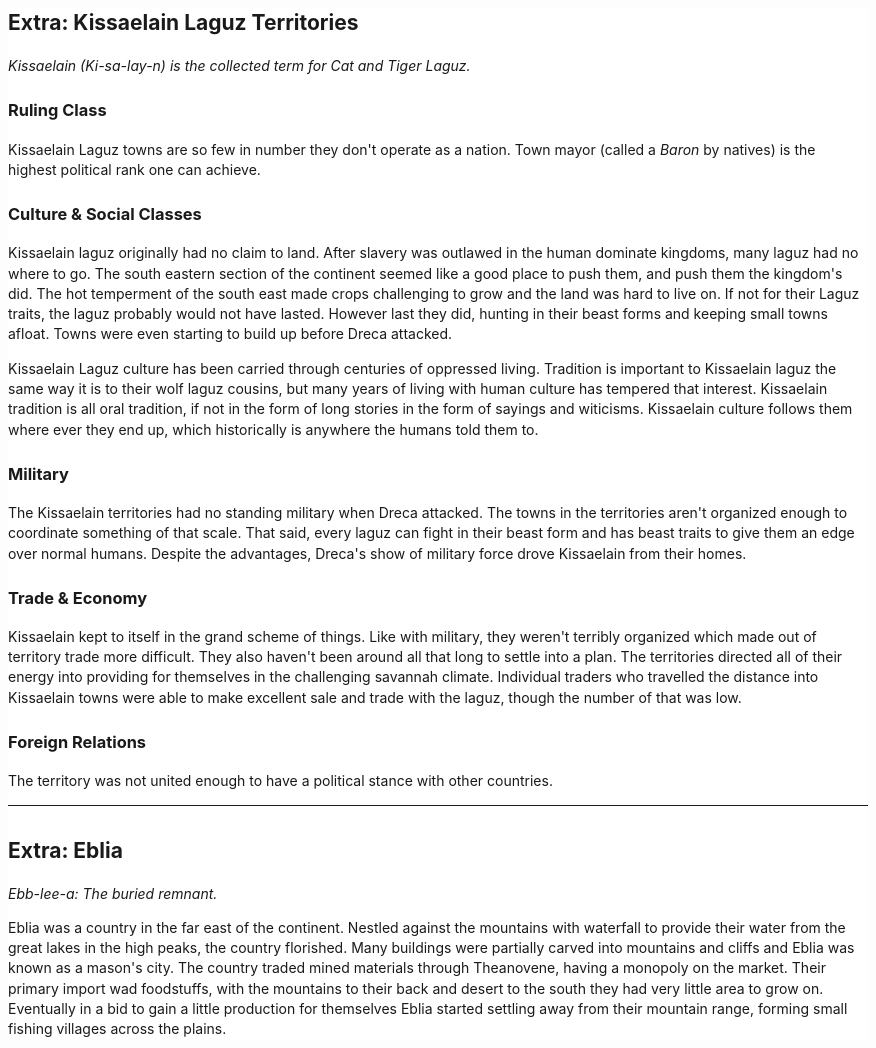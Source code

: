 ## Extra: Kissaelain Laguz Territories

*Kissaelain (Ki-sa-lay-n) is the collected term for Cat and Tiger Laguz.*

### Ruling Class

Kissaelain Laguz towns are so few in number they don't operate as a nation. Town mayor (called a *Baron* by natives) is the highest political rank one can achieve.

### Culture & Social Classes

Kissaelain laguz originally had no claim to land. After slavery was outlawed in the human dominate kingdoms, many laguz had no where to go. The south eastern section of the continent seemed like a good place to push them, and push them the kingdom's did. The hot temperment of the south east made crops challenging to grow and the land was hard to live on. If not for their Laguz traits, the laguz probably would not have lasted. However last they did, hunting in their beast forms and keeping small towns afloat. Towns were even starting to build up before Dreca attacked.

Kissaelain Laguz culture has been carried through centuries of oppressed living. Tradition is important to Kissaelain laguz the same way it is to their wolf laguz cousins, but many years of living with human culture has tempered that interest. Kissaelain tradition is all oral tradition, if not in the form of long stories in the form of sayings and witicisms. Kissaelain culture follows them where ever they end up, which historically is anywhere the humans told them to.

### Military

The Kissaelain territories had no standing military when Dreca attacked. The towns in the territories aren't organized enough to coordinate something of that scale. That said, every laguz can fight in their beast form and has beast traits to give them an edge over normal humans. Despite the advantages, Dreca's show of military force drove Kissaelain from their homes.

### Trade & Economy

Kissaelain kept to itself in the grand scheme of things. Like with military, they weren't terribly organized which made out of territory trade more difficult. They also haven't been around all that long to settle into a plan. The territories directed all of their energy into providing for themselves in the challenging savannah climate. Individual traders who travelled the distance into Kissaelain towns were able to make excellent sale and trade with the laguz, though the number of that was low.

### Foreign Relations

The territory was not united enough to have a political stance with other countries.

---

## Extra: Eblia

*Ebb-lee-a: The buried remnant.*

Eblia was a country in the far east of the continent. Nestled against the mountains with waterfall to provide their water from the great lakes in the high peaks, the country florished. Many buildings were partially carved into mountains and cliffs and Eblia was known as a mason's city. The country traded mined materials through Theanovene, having a monopoly on the market. Their primary import wad foodstuffs, with the mountains to their back and desert to the south they had very little area to grow on. Eventually in a bid to gain a little production for themselves Eblia started settling away from their mountain range, forming small fishing villages across the plains. 
